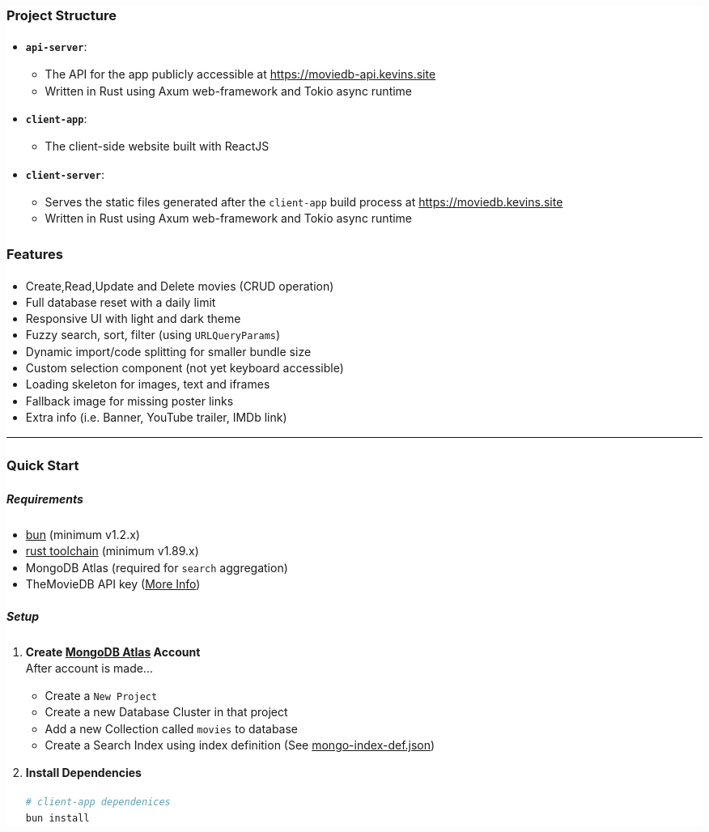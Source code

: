 
### Project Structure

- **`api-server`**:
  - The API for the app publicly accessible at <https://moviedb-api.kevins.site>
  - Written in Rust using Axum web-framework and Tokio async runtime

- **`client-app`**:
  - The client-side website built with ReactJS

- **`client-server`**:
  - Serves the static files generated after the `client-app` build process at <https://moviedb.kevins.site>
  - Written in Rust using Axum web-framework and Tokio async runtime

### Features

- Create,Read,Update and Delete movies (CRUD operation)
- Full database reset with a daily limit
- Responsive UI with light and dark theme
- Fuzzy search, sort, filter (using `URLQueryParams`)
- Dynamic import/code splitting for smaller bundle size
- Custom selection component (not yet keyboard accessible)
- Loading skeleton for images, text and iframes
- Fallback image for missing poster links
- Extra info (i.e. Banner, YouTube trailer, IMDb link)

---

### Quick Start

##### Requirements

- [bun](https://bun.com/) (minimum v1.2.x)
- [rust toolchain](https://www.rust-lang.org) (minimum v1.89.x)
- MongoDB Atlas (required for `search` aggregation)
- TheMovieDB API key (<a href="https://developers.themoviedb.org/3/getting-started/introduction" target="_blank">More Info</a>)

##### Setup

1. **Create <a href="https://www.mongodb.com/atlas/database" target="_blank">MongoDB Atlas</a> Account**
   <br />
   After account is made...
   - Create a `New Project`
   - Create a new Database Cluster in that project
   - Add a new Collection called `movies` to database
   - Create a Search Index using index definition (See [mongo-index-def.json](https://github.com/KevinSilvester/mern-movie/blob/main/api-server/mongo-search-index-def.json))

2. **Install Dependencies**

   ```sh
   # client-app dependenices
   bun install
   ```

